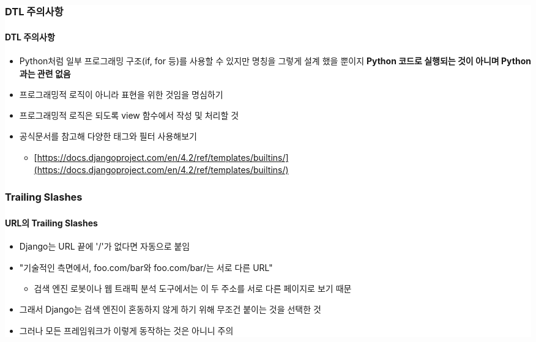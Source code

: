 

### DTL 주의사항

#### DTL 주의사항

- Python처럼 일부 프로그래밍 구조(if, for 등)를 사용할 수 있지만 명칭을 그렇게 설계 했을 뿐이지 **Python 코드로 실행되는 것이 아니며 Python과는 관련 없음**

- 프로그래밍적 로직이 아니라 표현을 위한 것임을 명심하기

- 프로그래밍적 로직은 되도록 view 함수에서 작성 및 처리할 것

- 공식문서를 참고해 다양한 태그와 필터 사용해보기

  - [https://docs.djangoproject.com/en/4.2/ref/templates/builtins/](https://docs.djangoproject.com/en/4.2/ref/templates/builtins/)


### Trailing Slashes

#### URL의 Trailing Slashes

- Django는 URL 끝에 '/'가 없다면 자동으로 붙임

- "기술적인 측면에서, foo.com/bar와 foo.com/bar/는 서로 다른 URL"

  - 검색 엔진 로봇이나 웹 트래픽 분석 도구에서는 이 두 주소를 서로 다른 페이지로 보기 때문

- 그래서 Django는 검색 엔진이 혼동하지 않게 하기 위해 무조건 붙이는 것을 선택한 것

- 그러나 모든 프레임워크가 이렇게 동작하는 것은 아니니 주의